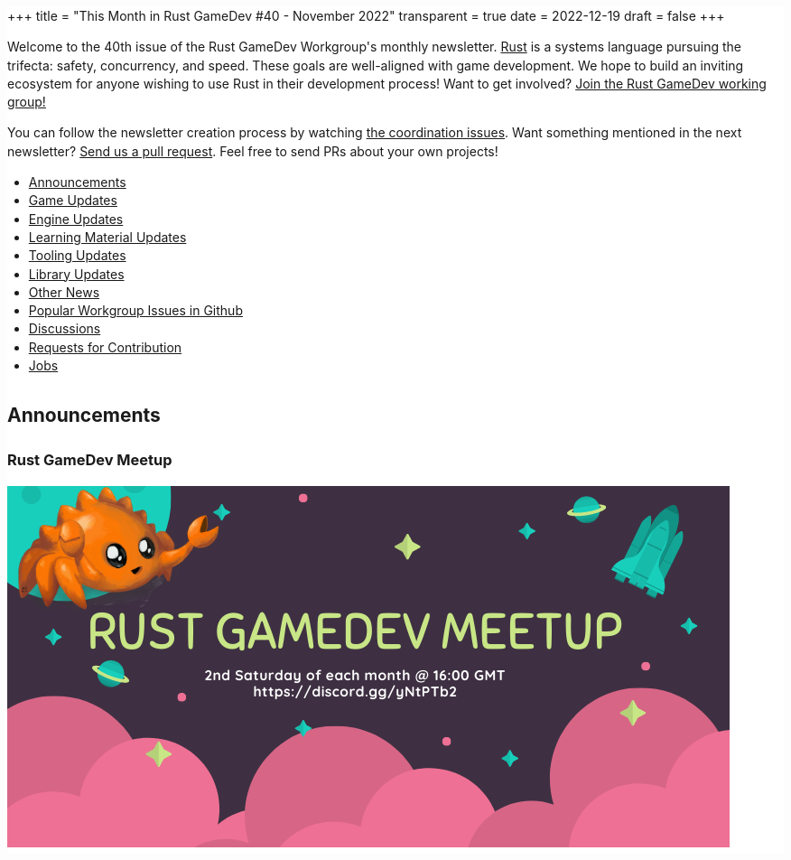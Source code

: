 +++
title = "This Month in Rust GameDev #40 - November 2022"
transparent = true
date = 2022-12-19
draft = false
+++





Welcome to the 40th issue of the Rust GameDev Workgroup's
monthly newsletter.
[Rust] is a systems language pursuing the trifecta:
safety, concurrency, and speed.
These goals are well-aligned with game development.
We hope to build an inviting ecosystem for anyone wishing
to use Rust in their development process!
Want to get involved? [Join the Rust GameDev working group!][join]

You can follow the newsletter creation process
by watching [the coordination issues][coordination].
Want something mentioned in the next newsletter?
[Send us a pull request][pr].
Feel free to send PRs about your own projects!

[Rust]: https://rust-lang.org
[join]: https://github.com/rust-gamedev/wg#join-the-fun
[pr]: https://github.com/rust-gamedev/rust-gamedev.github.io
[coordination]: https://github.com/rust-gamedev/rust-gamedev.github.io/issues?q=label%3Acoordination

- [Announcements](#announcements)
- [Game Updates](#game-updates)
- [Engine Updates](#engine-updates)
- [Learning Material Updates](#learning-material-updates)
- [Tooling Updates](#tooling-updates)
- [Library Updates](#library-updates)
- [Other News](#other-news)
- [Popular Workgroup Issues in Github](#popular-workgroup-issues-in-github)
- [Discussions](#discussions)
- [Requests for Contribution](#requests-for-contribution)
- [Jobs](#jobs)



## Announcements

### Rust GameDev Meetup

![Gamedev meetup poster](gamedev-meetup.png)


[gamedev-meetup-video]: https://youtube.com/watch?v=BS_446HI12I
[gamedev-meetup-speakers]: https://github.com/rust-gamedev/meetup#how-to-sign-up-to-speak
[rust-gamedev-discord]: https://discord.gg/yNtPTb2
[rust-gamedev-twitch]: https://twitch.tv/rustgamedev
[Jumpy]: https://github.com/fishfolks/jumpy
[Bevy]: https://bevyengine.org
[GGRS]: https://github.com/gschup/ggrs
[jumpy_twitter]: https://twitter.com/spicylobsterfam
[jumpy_discord]: https://discord.gg/4smxjcheE5
[spicy_lobster]:  https://spicylobster.itch.io
[jumpy_wasm_discussion]: https://github.com/fishfolk/jumpy/discussions/489
[cybergate-yt]: https://youtube.com/channel/UClrsOso3Xk2vBWqcsHC3Z4Q
[cybergate-dis]: https://discord.gg/R7DkHqw7zJ
[Rusty Vangers]: https://vange.rs
[vangers-src]: https://github.com/kvark/vange-rs
[vangers-itch]: https://kvark.itch.io/vangers
[Vangers]: https://store.steampowered.com/app/264080/Vangers
[vangers-video]: https://vimeo.com/manage/videos/765602608
[Digital Extinction]: https://de-game.org
[de-github]: https://github.com/DigitalExtinction/Game
[de-discord]: https://discord.gg/vHMFuCWGSX
[de-reddit]: https://reddit.com/r/DigitalExtinction
[@Indy2222]: https://github.com/Indy2222
[de-docs]: https://docs.de-game.org
[de-update-02]: https://mgn.cz/blog/de02
[Star Wolves]: https://starwolves.io
[development journal]: https://starwolves.io/showthread.php?tid=1
[Space Frontiers]: https://github.com/starwolves/space
[GitHub]: https://github.com/starwolves/space
[open-source]: https://github.com/starwolves/space
[Steam Group]: https://steamcommunity.com/groups/starwolvescommunity
[Discord]: https://discord.gg/yYpMun9CTT
[Twitter]: https://twitter.com/starwolvesstar
[Reddit]: https://reddit.com/u/StarwolvesStar
[Timely Defuse]: https://e-net4.itch.io/timely-defuse
[timely-defuse-github]: https://github.com/Enet4/timely-defuse
[@E_net4]: https://hachyderm.io/@E_net4
[timely-defuse-dev]: https://dev.to/e_net4/timely-wrap-up-quick-notes-on-timely-defuse-441o
[Spaceviata]: https://vleue.itch.io/spaceviata
[spaceviata-github]: https://github.com/mockersf/spaceviata
[@FrancoisMockers]: https://hachyderm.io/@FrancoisMockers
[Scummstreets]: https://ratwizard.dev/dev-log/scummstreets
[Antorum Isles]: https://antorum.ratwizard.dev
[@dooskington]: https://twitter.com/dooskington
[8bit Duels]: https://thousandthstar.github.io
[@ThousandthStar]: https://github.com/ThousandthStar
[8bit-blog]: https://thousandthstar.github.io
[8bit-dev.to]: https://dev.to/thousandthstar
[8bit-r/rust_gamedev]: https://reddit.com/r/rust_gamedev/comments/ylksma/thousandthstars_multiplayer
[veloren]: https://veloren.net
[veloren-197]: https://veloren.net/devblog-197
[veloren-198]: https://veloren.net/devblog-198
[veloren-199]: https://veloren.net/devblog-199
[rust-and-cpp-cardiff-meetup]: https://youtube.com/watch?v=bT2SeYXpQm8
[@I3ck]: https://github.com/I3ck
[cnc-itch]: https://martinbucksoftware.itch.io
[cnc-steam]: https://store.steampowered.com/app/2220850/Combine_And_Conquer
[cnc-logs]: https://buckmartin.de/combine-and-conquer.html
[cnc-log-0-3]: https://buckmartin.de/combine-and-conquer/2022-11-22-v0.3.0.html
[cnc-vid]: https://reddit.com/r/rust_gamedev/comments/yk9onb/the_two_year_development_progress_of_my
[pixel_engine]: https://github.com/Maix0/pixel_engine
[@Maix0]: https://github.com/Maix0
[SpriteRef]: https://docs.rs/pixel_engine/0.6.0/pixel_engine/graphics/struct.SpriteMutRef.html
[wgpu]: https://wgpu.rs
[Fyrox]: https://github.com/FyroxEngine/Fyrox
[fyrox_discord]: https://discord.com/invite/xENF5Uh
[fyrox_twitter]: https://twitter.com/DmitryNStepanov
[bevy_engine]: https://bevyengine.org
[bevy_news]: https://bevyengine.org/news/bevy-0-9
[bevy_repo]: https://github.com/bevyengine/bevy
[gd-24]: https://github.com/godot-rust/gdextension/issues/24
[gd-book]: https://github.com/godot-rust/book
[gd-github]: https://github.com/godot-rust/gdextension
[gd-discord]: https://discord.gg/aKUCJ8rJsc
[gd-twitter]: https://twitter.com/GodotRust
[gd-mastodon]: https://mastodon.gamedev.place/@GodotRust
[@JustAPotota]: https://github.com/JustAPotota
[defold-rs]: https://github.com/JustAPotota/defold-rs
[defold-rs-extender]: https://github.com/JustAPotota/defold-rs-extender
[defold-rs-template]: https://github.com/JustAPotota/defold-rs-template
[defold-rs-thread]: https://forum.defold.com/t/writing-native-extensions-in-rust/71980
[defold]: https://defold.com
[@whoisryosuke]: https://mastodon.gamedev.place/@whoisryosuke
[render-pipelines-post]: https://dev.to/whoisryosuke/render-pipelines-in-wgpu-and-rust-2dh3
[rapier-tut-video]: https://youtube.com/watch?v=GwlZ5EPu8l0
[matthew-bryant]: https://youtube.com/@logicprojects
[rapier]: https://rapier.rs
[rapier-bevy]: https://github.com/dimforge/bevy_rapier
[@repi]: https://mastodon.gamedev.place/@repi
[embark]: https://embark.dev
[embark-guide]: https://gist.github.com/repi/d98bf9c202ec567fd67ef9e31152f43f
[@jntrnr]: https://jntrnr.com
[jntrnr-video]: https://youtube.com/watch?v=4sZTcBg50wc
[boytacean]: https://github.com/joamag/boytacean
[boytacean-web]: https://boytacean.joao.me
[@joamag]: https://github.com/joamag
[gamepad-api]: https://developer.mozilla.org/docs/Web/API/Gamepad_API/Using_the_Gamepad_API
[boytacean-red-ann]: https://reddit.com/r/rust/comments/ywxugc/game_boy_emulator_using_rust
[graphite-website]: https://graphite.rs
[graphite-repo]: https://github.com/GraphiteEditor/Graphite
[graphite-discord]: https://discord.graphite.rs
[graphite-twitter]: https://twitter.com/GraphiteEditor
[graphite-sprint-20]: https://github.com/GraphiteEditor/Graphite/milestone/20
[graphite-inpaint-demo]: https://youtube.com/watch?v=Ck2R0yqTLcU&t=3269
[graphite-outpaint-demo]: https://youtube.com/watch?v=Ck2R0yqTLcU&t=3862s
[graphite-nodes-demo]: https://youtube.com/watch?v=Ck2R0yqTLcU&t=4332
[graphite-stable-diffusion]: https://en.wikipedia.org/wiki/Stable_Diffusion
[graphite-editor]: https://editor.graphite.rs
[bevy_atmosphere]: https://crates.io/crates/bevy_atmosphere
[Bevy Sequential Actions]: https://crates.io/crates/bevy-sequential-actions
[seq-actions-gh]: https://github.com/hikikones/bevy-sequential-actions
[seq-actions-docs]: https://docs.rs/bevy-sequential-actions
[Sparsey]: https://github.com/LechintanTudor/sparsey
[@LechintanTudor]: https://github.com/LechintanTudor
[bevy_quickmenu_crates]: https://crates.io/crates/bevy_quickmenu
[bevy_quickmenu_docs]: https://docs.rs/bevy_quickmenu
[bevy_quickmenu_github]: https://github.com/terhechte/bevy_quickmenu
[bevy_quickmenu_settings]: https://github.com/terhechte/bevy_quickmenu/blob/main/examples/settings.rs
[bevy_quickmenu_0.1.5]: https://github.com/terhechte/bevy_quickmenu/releases/tag/0.1.5
[bevy_quickmenu_reddit]: https://reddit.com/r/bevy/comments/yyl73c/new_plugin_bevy_quickmenu
[Notan]: https://github.com/Nazariglez/notan
[v0.8]: https://github.com/Nazariglez/notan/releases/tag/v0.8.0
[changelog]: https://github.com/Nazariglez/notan/blob/main/CHANGELOG.md
[demos]: https://nazariglez.github.io/notan-web
[Bevy Hikari]: https://github.com/cryscan/bevy-hikari
[hikari-crates]: https://crates.io/crates/bevy-hikari
[hikari-docs]: https://docs.rs/bevy-hikari
[hikari-github]: https://github.com/cryscan/bevy-hikari
[Bevy Vfx Bag]: https://crates.io/crates/bevy-vfx-bag
[bevy-vfx-bag-gh]: https://github.com/torsteingrindvik/bevy-vfx-bag
[bevy-vfx-bag-docs]: https://docs.rs/bevy-vfx-bag/0.1.0/bevy_vfx_bag
[seldom_pixel-github]: https://github.com/Seldom-SE/seldom_pixel
[seldom_pixel-demo]: https://youtu.be/pmTPdGxYVYw
[Seldom]: https://github.com/Seldom-SE
[kayak_ui]: https://github.com/StarArawn/kayak_ui
[morphorm]: https://github.com/geom3trik/morphorm
[kayak-book]: https://github.com/StarArawn/kayak_ui/blob/main/book/src/SUMMARY.md
[Iced]: https://github.com/hecrj/iced
[iced-v0-5]: https://github.com/iced-rs/iced/pull/1520
[iced-sys76]: https://www.phoronix.com/news/COSMIC-Desktop-Iced-Toolkit
[System76]: https://system76.com
[Yomi Hustle]: https://ivysly.itch.io/your-only-move-is-hustle
[Ivy Sly]: https://twitter.com/ivy_sly_
[@johann]: https://mastodon.gamedev.place/@johann
[idu-1]: https://mastodon.gamedev.place/@johann/109355219994971392
[idu-2]: https://youtube.com/watch?v=yyicR63hZ0o
[@devildahu]: https://devildahu.ch
[gssa]: https://github.com/devildahu/gssa-rs
[gssa-1]: https://devildahu.ch/devlog/gba-c-to-rust
[gssa-2]: https://devildahu.ch/devlog/gba-c-to-rust-2
[@Kane_rogers]: https://twitter.com/Kane_rogers
[station-vid]: https://youtube.com/watch?v=C8XzNnhELtk
[hotham]: https://github.com/leetvr/hotham
[tantan-1]: https://youtube.com/watch?v=54D6hgui2Kc
[tantan-2]: https://youtube.com/watch?v=EFzFHrzIiz8
[Anthony Utt]: https://twitter.com/alkimia_studios
[alkahest-vid]: https://youtube.com/watch?v=OtX_8MD--fc
[Alkahest]: https://github.com/AlkimiaStudios/alkahest-rs
[@markusmoenig]: https://github.com/markusmoenig
[eldiron-pre-release]: https://eldiron.com/blog/prerelease
[Eldiron]: https://eldiron.com
[@Setzer22]: https://mastodon.gamedev.place/@Setzer22
[Blackjack]: https://github.com/setzer22/blackjack
[vr-terrain-video]: https://mastodon.gamedev.place/@EuriHerasme/109368645008002886
[kopi]: https://github.com/hasenbanck/kopi
[@hasenbanck]: https://github.com/hasenbanck
[dynec]: https://github.com/SOF3/dynec
[@SOF3]: https://github.com/SOF3
[guiedit]: https://github.com/aleokdev/guiedit
[@aleokdev]: https://github.com/aleokdev
[@MoutonSanglant]: https://github.com/MoutonSanglant
[bevy-tweening-v0-6]: https://github.com/djeedai/bevy_tweening/blob/main/CHANGELOG.md#060---2022-11-15
[dungeon-generator]: https://github.com/MoutonSanglant/dungeon-generator
[@alice-i-cecile]: https://github.com/alice-i-cecile
[leafwing_input_playback]: https://github.com/Leafwing-Studios/leafwing_input_playback
[awgy]: https://github.com/rust-gamedev/arewegameyet#contribute
[graphite-contribute]: https://graphite.rs/contribute
[winit-issues]: https://github.com/rust-windowing/winit/issues?q=is%3Aopen+is%3Aissue+label%3A%22difficulty%3A+easy%22
[backroll-rs]: https://github.com/HouraiTeahouse/backroll-rs/issues
[embark.rs]: https://embark.rs
[embark-open-issues]: https://github.com/search?q=user:EmbarkStudios+state:open
[wgpu-issues]: https://github.com/gfx-rs/wgpu/issues?q=is%3Aissue+is%3Aopen+label%3A%22help+wanted%22
[luminance-fruits]: https://github.com/phaazon/luminance-rs/issues?q=is%3Aissue+is%3Aopen+label%3A%22low+hanging+fruit%22
[ggez-issues]: https://github.com/ggez/ggez/labels/%2AGOOD%20FIRST%20ISSUE%2A
[veloren-beginner]: https://gitlab.com/veloren/veloren/issues?label_name=beginner
[abstreet-issues]: https://github.com/a-b-street/abstreet/issues?q=is%3Aissue+is%3Aopen+label%3A%22good+first+issue%22
[mun-issues]: https://github.com/mun-lang/mun/labels/good%20first%20issue
[simm-issues]: https://github.com/mkhan45/SIMple-Mechanics/labels/good%20first%20issue
[bevy-issues]: https://github.com/bevyengine/bevy/labels/D-Good-First-Issue
[dims]: https://dims.co
[dims-career]: https://dims.co/career
[dims-job]: https://linkedin.com/jobs/view/3378931463
[ultimate-games-job]: https://linkedin.com/jobs/view/senior-graphics-engineer-at-ultimate-games-3399850617
[/r/rust_gamedev]: https://reddit.com/r/rust_gamedev
[@rust_gamedev]: https://twitter.com/rust_gamedev